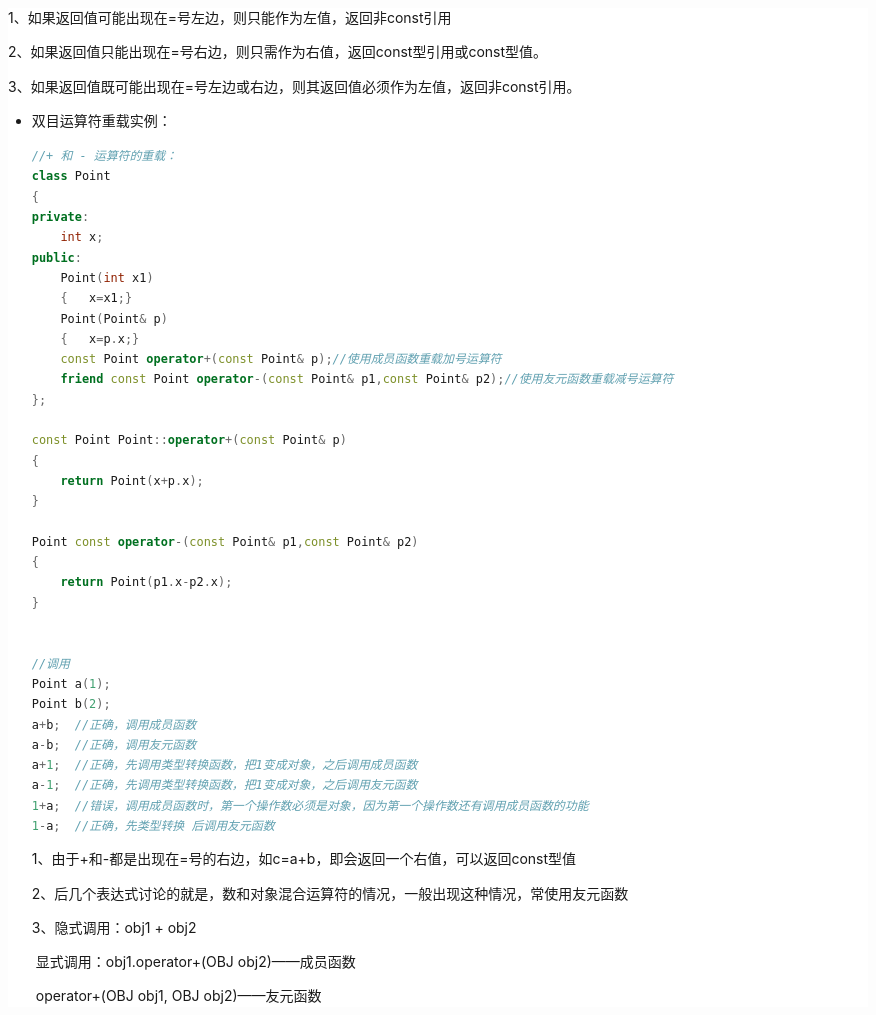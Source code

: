  1、如果返回值可能出现在=号左边，则只能作为左值，返回非const引用

  2、如果返回值只能出现在=号右边，则只需作为右值，返回const型引用或const型值。

  3、如果返回值既可能出现在=号左边或右边，则其返回值必须作为左值，返回非const引用。



* 双目运算符重载实例：

  ```c++
  //+ 和 - 运算符的重载：
  class Point    
  {    
  private:    
      int x;   
  public:    
      Point(int x1)  
      {   x=x1;}    
      Point(Point& p)     
      {   x=p.x;}  
      const Point operator+(const Point& p);//使用成员函数重载加号运算符  
      friend const Point operator-(const Point& p1,const Point& p2);//使用友元函数重载减号运算符  
  };    
    
  const Point Point::operator+(const Point& p)  
  {  
      return Point(x+p.x);  
  }  
    
  Point const operator-(const Point& p1,const Point& p2)  
  {  
      return Point(p1.x-p2.x);  
  }


  //调用
  Point a(1);    
  Point b(2);  
  a+b;  //正确，调用成员函数  
  a-b;  //正确，调用友元函数  
  a+1;  //正确，先调用类型转换函数，把1变成对象，之后调用成员函数  
  a-1;  //正确，先调用类型转换函数，把1变成对象，之后调用友元函数  
  1+a;  //错误，调用成员函数时，第一个操作数必须是对象，因为第一个操作数还有调用成员函数的功能  
  1-a;  //正确，先类型转换 后调用友元函数  
  ```

  1、由于+和-都是出现在=号的右边，如c=a+b，即会返回一个右值，可以返回const型值

  2、后几个表达式讨论的就是，数和对象混合运算符的情况，一般出现这种情况，常使用友元函数

  3、隐式调用：obj1 + obj2

  ​      显式调用：obj1.operator+(OBJ obj2)——成员函数

  ​			  operator+(OBJ obj1, OBJ obj2)——友元函数
